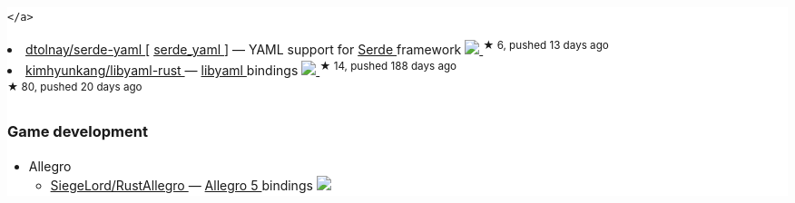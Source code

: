     </a>
   </li>
   <li>
    <a href="https://github.com/dtolnay/serde-yaml">
     dtolnay/serde-yaml
    </a>
    [
    <a href="https://crates.io/crates/serde_yaml/">
     serde_yaml
    </a>
    ] — YAML support for
    <a href="https://github.com/serde-rs/serde">
     Serde
    </a>
    framework
    <a href="https://travis-ci.org/dtolnay/serde-yaml">
     <img src="https://travis-ci.org/dtolnay/serde-yaml.svg?branch=master"/>
    </a>
    <sup>
     &#9733 6, pushed 13 days ago
    </sup>
   </li>
   <li>
    <a href="https://github.com/kimhyunkang/libyaml-rust">
     kimhyunkang/libyaml-rust
    </a>
    —
    <a href="http://pyyaml.org/wiki/LibYAML">
     libyaml
    </a>
    bindings
    <a href="https://travis-ci.org/kimhyunkang/libyaml-rust">
     <img src="https://travis-ci.org/kimhyunkang/libyaml-rust.svg?branch=master"/>
    </a>
    <sup>
     &#9733 14, pushed 188 days ago
    </sup>
   </li>
  </ul>
  <sup>
   &#9733 80, pushed 20 days ago
  </sup>
 </li>
</ul>
<h3>
 Game development
</h3>
<ul>
 <li>
  Allegro
  <ul>
   <li>
    <a href="https://github.com/SiegeLord/RustAllegro">
     SiegeLord/RustAllegro
    </a>
    —
    <a href="http://liballeg.org/">
     Allegro 5
    </a>
    bindings
    <a href="https://travis-ci.org/SiegeLord/RustAllegro">
     <img src="https://travis-ci.org/SiegeLord/RustAllegro.svg?branch=master"/>